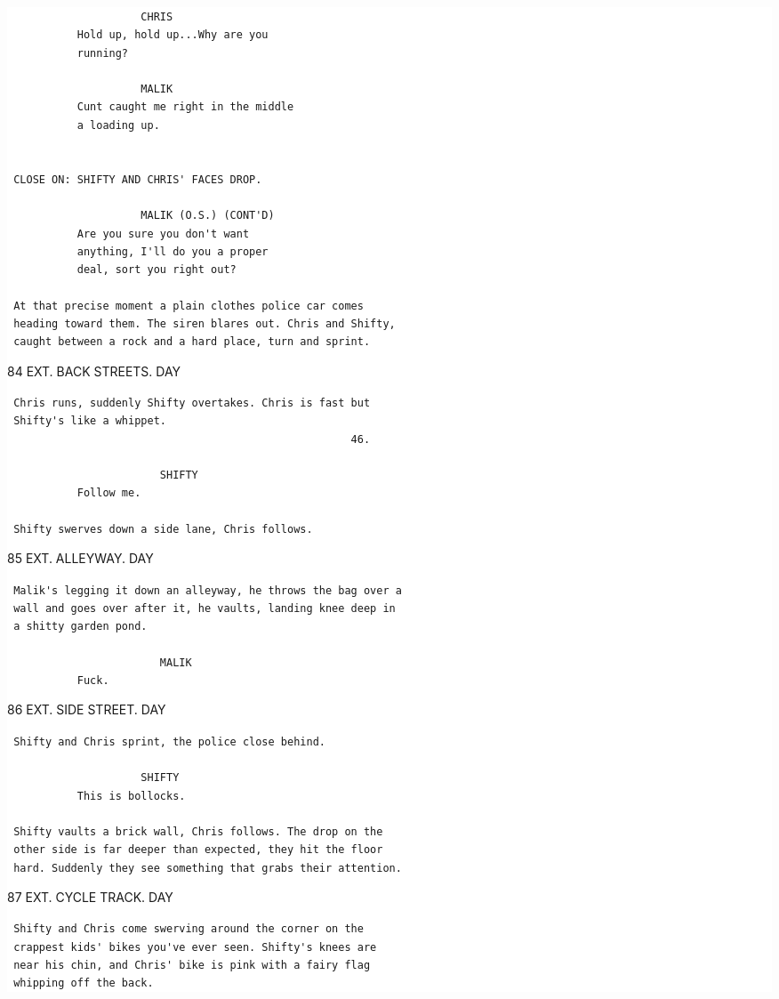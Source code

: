                          CHRIS
               Hold up, hold up...Why are you
               running?

                         MALIK
               Cunt caught me right in the middle
               a loading up.


     CLOSE ON: SHIFTY AND CHRIS' FACES DROP.

                         MALIK (O.S.) (CONT'D)
               Are you sure you don't want
               anything, I'll do you a proper
               deal, sort you right out?

     At that precise moment a plain clothes police car comes
     heading toward them. The siren blares out. Chris and Shifty,
     caught between a rock and a hard place, turn and sprint.


84   EXT. BACK STREETS. DAY

     Chris runs, suddenly Shifty overtakes. Chris is fast but
     Shifty's like a whippet.
                                                          46.

                            SHIFTY
               Follow me.

     Shifty swerves down a side lane, Chris follows.


85   EXT. ALLEYWAY. DAY

     Malik's legging it down an alleyway, he throws the bag over a
     wall and goes over after it, he vaults, landing knee deep in
     a shitty garden pond.

                            MALIK
               Fuck.


86   EXT. SIDE STREET. DAY

     Shifty and Chris sprint, the police close behind.

                         SHIFTY
               This is bollocks.

     Shifty vaults a brick wall, Chris follows. The drop on the
     other side is far deeper than expected, they hit the floor
     hard. Suddenly they see something that grabs their attention.


87   EXT. CYCLE TRACK. DAY

     Shifty and Chris come swerving around the corner on the
     crappest kids' bikes you've ever seen. Shifty's knees are
     near his chin, and Chris' bike is pink with a fairy flag
     whipping off the back.
